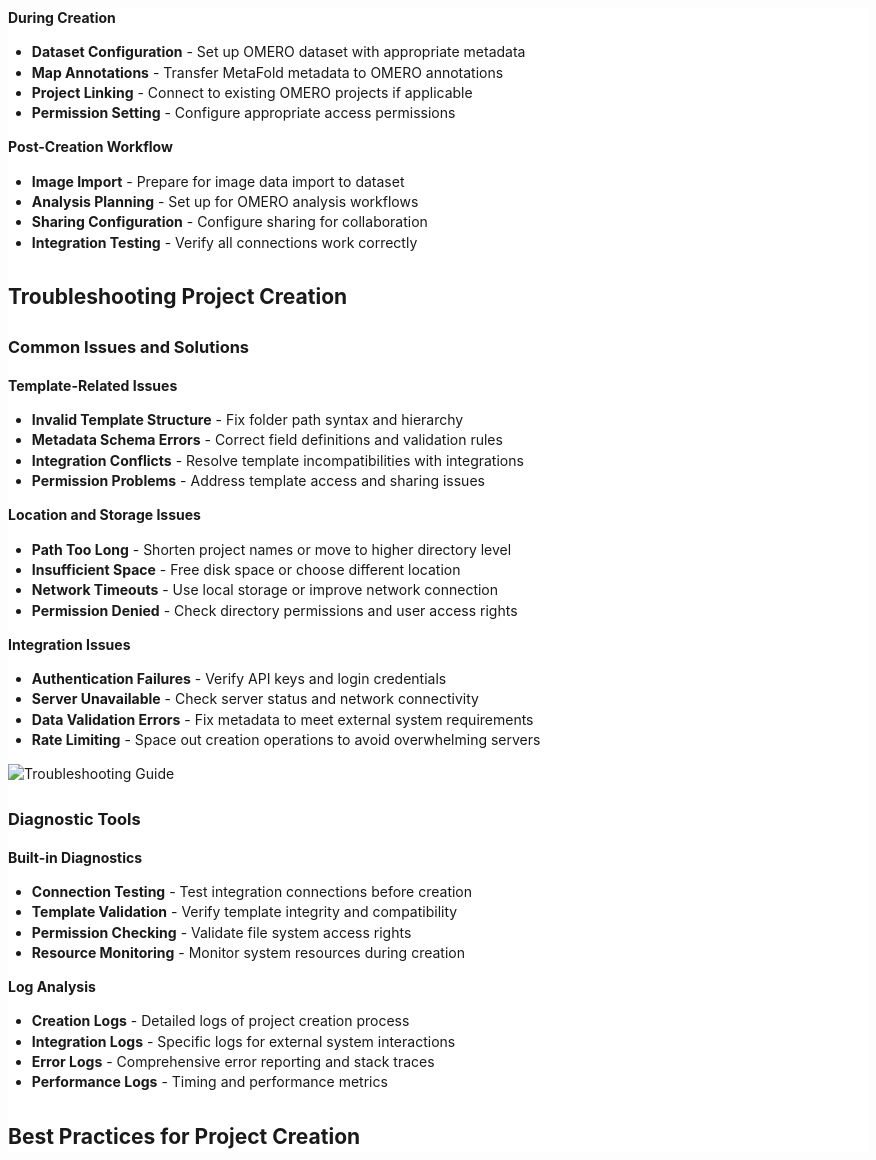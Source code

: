 **During Creation**
- **Dataset Configuration** - Set up OMERO dataset with appropriate metadata
- **Map Annotations** - Transfer MetaFold metadata to OMERO annotations
- **Project Linking** - Connect to existing OMERO projects if applicable
- **Permission Setting** - Configure appropriate access permissions

**Post-Creation Workflow**
- **Image Import** - Prepare for image data import to dataset
- **Analysis Planning** - Set up for OMERO analysis workflows
- **Sharing Configuration** - Configure sharing for collaboration
- **Integration Testing** - Verify all connections work correctly

## Troubleshooting Project Creation

### Common Issues and Solutions

**Template-Related Issues**
- **Invalid Template Structure** - Fix folder path syntax and hierarchy
- **Metadata Schema Errors** - Correct field definitions and validation rules
- **Integration Conflicts** - Resolve template incompatibilities with integrations
- **Permission Problems** - Address template access and sharing issues

**Location and Storage Issues**
- **Path Too Long** - Shorten project names or move to higher directory level
- **Insufficient Space** - Free disk space or choose different location
- **Network Timeouts** - Use local storage or improve network connection
- **Permission Denied** - Check directory permissions and user access rights

**Integration Issues**
- **Authentication Failures** - Verify API keys and login credentials
- **Server Unavailable** - Check server status and network connectivity
- **Data Validation Errors** - Fix metadata to meet external system requirements
- **Rate Limiting** - Space out creation operations to avoid overwhelming servers

![Troubleshooting Guide](images/troubleshooting-creation.png)

### Diagnostic Tools

**Built-in Diagnostics**
- **Connection Testing** - Test integration connections before creation
- **Template Validation** - Verify template integrity and compatibility
- **Permission Checking** - Validate file system access rights
- **Resource Monitoring** - Monitor system resources during creation

**Log Analysis**
- **Creation Logs** - Detailed logs of project creation process
- **Integration Logs** - Specific logs for external system interactions
- **Error Logs** - Comprehensive error reporting and stack traces
- **Performance Logs** - Timing and performance metrics

## Best Practices for Project Creation
